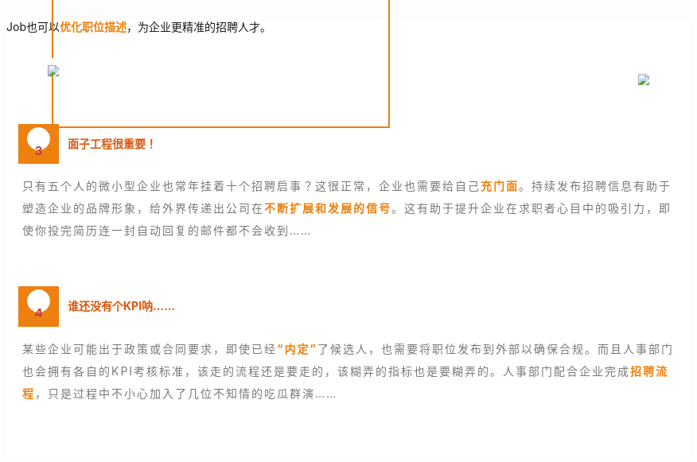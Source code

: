 Job也可以<span style="color: rgb(237, 128, 15);"><strong>优化职位描述</strong></span>，为企业更精准的招聘人才。</p></section><p style="text-wrap: wrap;"><br></p><section style="transform: scale(0.9);transform-origin: center center;margin-top: -11px;margin-bottom: -11px;"><section style="display: flex;width: 100%;flex-flow: column;"><section style="z-index: 1;"><section style="line-height: 0;text-align: right;margin-top: 10px;"><section style="vertical-align: middle;display: inline-block;line-height: 0;width: 71%;height: auto;border-style: solid;border-width: 0px 10px 10px 0px;border-color: rgb(255, 255, 255);"><img class="rich_pages wxw-img" data-imgfileid="100005364" data-ratio="0.6666666666666666" data-s="300,640" data-src="https://mmbiz.qpic.cn/mmbiz_jpg/cY0qSDjdkFfAzQsYloiazwELw91Q1fzfYFqvIm9c3wwVeUoshVEnTuh1mdTMwQIqYKtnMNwQeLXA2EewqGmaicog/640?wx_fmt=jpeg&amp;from=appmsg" data-type="jpeg" data-w="1080" style="vertical-align: middle;width: 100%;" src="./images/image_9.jpg"></section></section></section></section></section><section style="text-align: left;transform: translate3d(57px, 0px, 0px);margin-top: -120px;margin-bottom: -90px;"><section style="display: inline-block;width: 49%;height: 159px;vertical-align: top;overflow: hidden;border-style: solid;border-width: 2px;border-color: rgb(237, 128, 15);"><section style="text-align: justify;"><p style="text-wrap: wrap;"><br></p></section></section></section><section style="transform: scale(0.9);transform-origin: center center;margin-top: -7px;margin-bottom: -7px;"><section style="display: flex;width: 100%;flex-flow: column;"><section style="z-index: 1;"><section style="line-height: 0;text-align: left;margin-bottom: 10px;"><section style="vertical-align: middle;display: inline-block;line-height: 0;width: 48%;height: auto;border-style: solid;border-width: 10px 0px 0px 10px;border-color: rgb(255, 255, 255);"><img class="rich_pages wxw-img" data-imgfileid="100005365" data-ratio="0.6666666666666666" data-s="300,640" data-src="https://mmbiz.qpic.cn/mmbiz_jpg/cY0qSDjdkFfAzQsYloiazwELw91Q1fzfYdueiaIMXDlib7T67wcgjldvLpiaoOwibpoB3N10YXTo1YOVA4vzSCNoCjQ/640?wx_fmt=jpeg&amp;from=appmsg" data-type="jpeg" data-w="1080" style="vertical-align: middle;width: 100%;" src="./images/image_10.jpg"></section></section></section></section></section><section style="font-size: 14px;padding-right: 20px;padding-left: 20px;letter-spacing: 2px;color: rgb(121, 121, 121);line-height: 2;"><p style="text-wrap: wrap;"><br></p></section><section style="text-align: left;justify-content: flex-start;display: flex;flex-flow: row;margin-top: 10px;margin-bottom: 10px;transform: translate3d(15px, 0px, 0px);"><section style="display: inline-block;vertical-align: middle;width: auto;background-color: rgb(237, 128, 15);min-width: 5%;flex: 0 0 auto;height: auto;align-self: center;padding: 4px;"><section style="font-size: 19px;margin-right: 0%;margin-left: 0%;text-align: center;"><section style="display: inline-block;border-width: 1px;border-style: solid;border-color: rgb(255, 255, 255);background-color: rgb(255, 255, 255);width: 1.8em;height: 1.8em;line-height: 1.8em;border-radius: 100%;margin-left: auto;margin-right: auto;font-size: 15px;color: rgb(188, 65, 65);"><p><strong>3</strong></p></section></section></section><section style="display: inline-block;vertical-align: middle;width: auto;align-self: center;flex: 0 0 auto;min-width: 5%;height: auto;margin-left: 11px;"><section style="text-align: justify;color: rgb(218, 87, 12);"><p style="text-wrap: wrap;"><strong>面子工程很重要！</strong></p></section></section></section><section style="font-size: 14px;padding-right: 20px;padding-left: 20px;letter-spacing: 2px;color: rgb(121, 121, 121);line-height: 2;"><p style="text-wrap: wrap;">只有五个人的微小型企业也常年挂着十个招聘启事？这很正常，企业也需要给自己<span style="color: rgb(237, 128, 15);"><strong>充门面</strong></span>。持续发布招聘信息有助于塑造企业的品牌形象，给外界传递出公司在<span style="color: rgb(237, 128, 15);"><strong>不断扩展和发展的信号</strong></span>。这有助于提升企业在求职者心目中的吸引力，即使你投完简历连一封自动回复的邮件都不会收到……</p><p style="text-wrap: wrap;"><br></p></section><section style="text-align: left;justify-content: flex-start;display: flex;flex-flow: row;margin-top: 10px;margin-bottom: 10px;transform: translate3d(15px, 0px, 0px);"><section style="display: inline-block;vertical-align: middle;width: auto;background-color: rgb(237, 128, 15);min-width: 5%;flex: 0 0 auto;height: auto;align-self: center;padding: 4px;"><section style="font-size: 19px;margin-right: 0%;margin-left: 0%;text-align: center;"><section style="display: inline-block;border-width: 1px;border-style: solid;border-color: rgb(255, 255, 255);background-color: rgb(255, 255, 255);width: 1.8em;height: 1.8em;line-height: 1.8em;border-radius: 100%;margin-left: auto;margin-right: auto;font-size: 15px;color: rgb(188, 65, 65);"><p><strong>4</strong></p></section></section></section><section style="display: inline-block;vertical-align: middle;width: auto;align-self: center;flex: 0 0 auto;min-width: 5%;height: auto;margin-left: 11px;"><section style="text-align: justify;color: rgb(218, 87, 12);"><p style="text-wrap: wrap;"><strong>谁还没有个KPI呐……</strong></p></section></section></section><section style="font-size: 14px;padding-right: 20px;padding-left: 20px;letter-spacing: 2px;color: rgb(121, 121, 121);line-height: 2;"><p style="text-wrap: wrap;">某些企业可能出于政策或合同要求，即使已经<span style="color: rgb(237, 128, 15);"><strong>“内定”</strong></span>了候选人，也需要将职位发布到外部以确保合规。而且人事部门也会拥有各自的KPI考核标准，该走的流程还是要走的，该糊弄的指标也是要糊弄的。人事部门配合企业完成<span style="color: rgb(237, 128, 15);"><strong>招聘流程</strong></span>，只是过程中不小心加入了几位不知情的吃瓜群演……</p><p style="text-wrap: wrap;"><br></p></section><section style="transform: scale(0.9);transform-origin: center center;margin-top: -6px;margin-bottom: -6px;"><section style="margin: 10px 0%;text-align: left;justify-content: flex-start;display: flex;flex-flow: row;"><section style="display: inline-block;vertical-align: middle;width: 50%;padding-right: 5px;align-self: center;flex: 0 0 auto;">